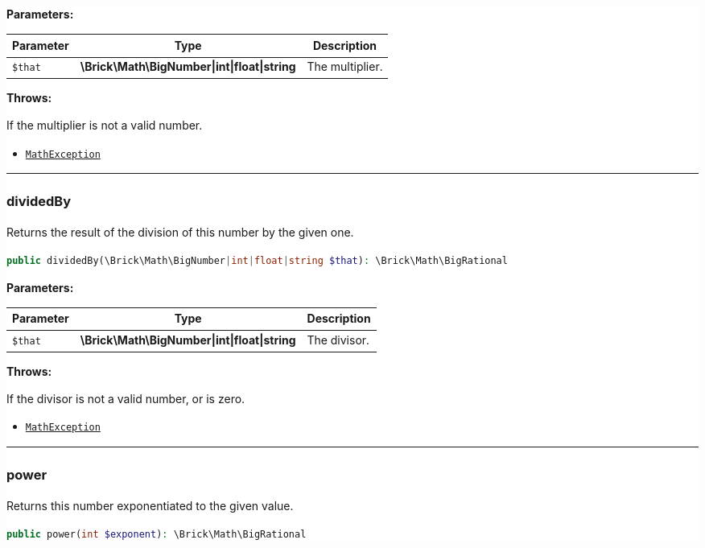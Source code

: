 





**Parameters:**

| Parameter | Type | Description |
|-----------|------|-------------|
| `$that` | **\Brick\Math\BigNumber&#124;int&#124;float&#124;string** | The multiplier. |




**Throws:**
<p>If the multiplier is not a valid number.</p>

- [`MathException`](./Exception/MathException.md)



***

### dividedBy

Returns the result of the division of this number by the given one.

```php
public dividedBy(\Brick\Math\BigNumber|int|float|string $that): \Brick\Math\BigRational
```








**Parameters:**

| Parameter | Type | Description |
|-----------|------|-------------|
| `$that` | **\Brick\Math\BigNumber&#124;int&#124;float&#124;string** | The divisor. |




**Throws:**
<p>If the divisor is not a valid number, or is zero.</p>

- [`MathException`](./Exception/MathException.md)



***

### power

Returns this number exponentiated to the given value.

```php
public power(int $exponent): \Brick\Math\BigRational
```


